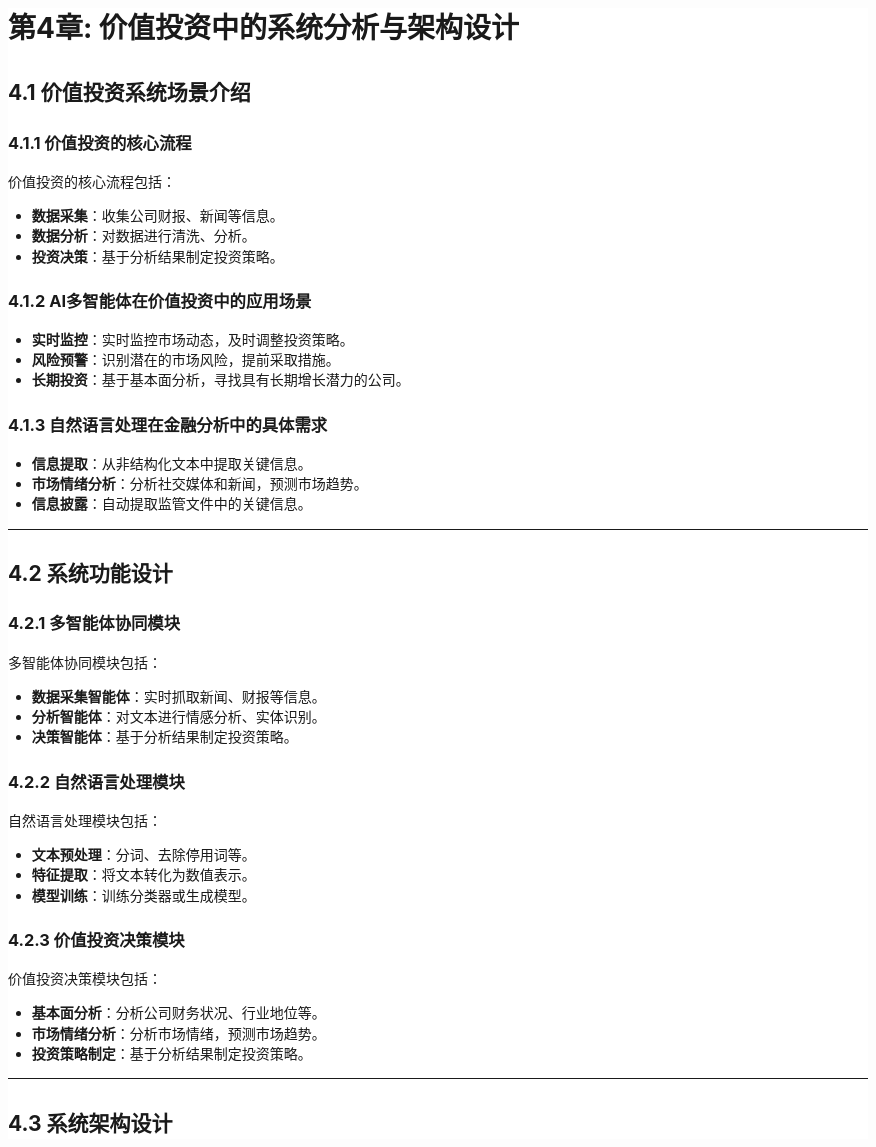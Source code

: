 
# 第4章: 价值投资中的系统分析与架构设计

## 4.1 价值投资系统场景介绍

### 4.1.1 价值投资的核心流程
价值投资的核心流程包括：
- **数据采集**：收集公司财报、新闻等信息。
- **数据分析**：对数据进行清洗、分析。
- **投资决策**：基于分析结果制定投资策略。

### 4.1.2 AI多智能体在价值投资中的应用场景
- **实时监控**：实时监控市场动态，及时调整投资策略。
- **风险预警**：识别潜在的市场风险，提前采取措施。
- **长期投资**：基于基本面分析，寻找具有长期增长潜力的公司。

### 4.1.3 自然语言处理在金融分析中的具体需求
- **信息提取**：从非结构化文本中提取关键信息。
- **市场情绪分析**：分析社交媒体和新闻，预测市场趋势。
- **信息披露**：自动提取监管文件中的关键信息。

---

## 4.2 系统功能设计

### 4.2.1 多智能体协同模块
多智能体协同模块包括：
- **数据采集智能体**：实时抓取新闻、财报等信息。
- **分析智能体**：对文本进行情感分析、实体识别。
- **决策智能体**：基于分析结果制定投资策略。

### 4.2.2 自然语言处理模块
自然语言处理模块包括：
- **文本预处理**：分词、去除停用词等。
- **特征提取**：将文本转化为数值表示。
- **模型训练**：训练分类器或生成模型。

### 4.2.3 价值投资决策模块
价值投资决策模块包括：
- **基本面分析**：分析公司财务状况、行业地位等。
- **市场情绪分析**：分析市场情绪，预测市场趋势。
- **投资策略制定**：基于分析结果制定投资策略。

---

## 4.3 系统架构设计
